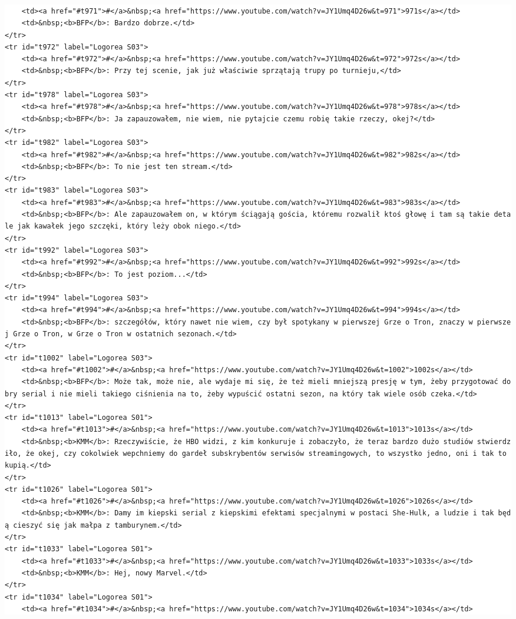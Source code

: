         <td><a href="#t971">#</a>&nbsp;<a href="https://www.youtube.com/watch?v=JY1Umq4D26w&t=971">971s</a></td>
        <td>&nbsp;<b>BFP</b>: Bardzo dobrze.</td>
    </tr>
    <tr id="t972" label="Logorea S03">
        <td><a href="#t972">#</a>&nbsp;<a href="https://www.youtube.com/watch?v=JY1Umq4D26w&t=972">972s</a></td>
        <td>&nbsp;<b>BFP</b>: Przy tej scenie, jak już właściwie sprzątają trupy po turnieju,</td>
    </tr>
    <tr id="t978" label="Logorea S03">
        <td><a href="#t978">#</a>&nbsp;<a href="https://www.youtube.com/watch?v=JY1Umq4D26w&t=978">978s</a></td>
        <td>&nbsp;<b>BFP</b>: Ja zapauzowałem, nie wiem, nie pytajcie czemu robię takie rzeczy, okej?</td>
    </tr>
    <tr id="t982" label="Logorea S03">
        <td><a href="#t982">#</a>&nbsp;<a href="https://www.youtube.com/watch?v=JY1Umq4D26w&t=982">982s</a></td>
        <td>&nbsp;<b>BFP</b>: To nie jest ten stream.</td>
    </tr>
    <tr id="t983" label="Logorea S03">
        <td><a href="#t983">#</a>&nbsp;<a href="https://www.youtube.com/watch?v=JY1Umq4D26w&t=983">983s</a></td>
        <td>&nbsp;<b>BFP</b>: Ale zapauzowałem on, w którym ściągają gościa, któremu rozwalił ktoś głowę i tam są takie detale jak kawałek jego szczęki, który leży obok niego.</td>
    </tr>
    <tr id="t992" label="Logorea S03">
        <td><a href="#t992">#</a>&nbsp;<a href="https://www.youtube.com/watch?v=JY1Umq4D26w&t=992">992s</a></td>
        <td>&nbsp;<b>BFP</b>: To jest poziom...</td>
    </tr>
    <tr id="t994" label="Logorea S03">
        <td><a href="#t994">#</a>&nbsp;<a href="https://www.youtube.com/watch?v=JY1Umq4D26w&t=994">994s</a></td>
        <td>&nbsp;<b>BFP</b>: szczegółów, który nawet nie wiem, czy był spotykany w pierwszej Grze o Tron, znaczy w pierwszej Grze o Tron, w Grze o Tron w ostatnich sezonach.</td>
    </tr>
    <tr id="t1002" label="Logorea S03">
        <td><a href="#t1002">#</a>&nbsp;<a href="https://www.youtube.com/watch?v=JY1Umq4D26w&t=1002">1002s</a></td>
        <td>&nbsp;<b>BFP</b>: Może tak, może nie, ale wydaje mi się, że też mieli mniejszą presję w tym, żeby przygotować dobry serial i nie mieli takiego ciśnienia na to, żeby wypuścić ostatni sezon, na który tak wiele osób czeka.</td>
    </tr>
    <tr id="t1013" label="Logorea S01">
        <td><a href="#t1013">#</a>&nbsp;<a href="https://www.youtube.com/watch?v=JY1Umq4D26w&t=1013">1013s</a></td>
        <td>&nbsp;<b>KMM</b>: Rzeczywiście, że HBO widzi, z kim konkuruje i zobaczyło, że teraz bardzo dużo studiów stwierdziło, że okej, czy cokolwiek wepchniemy do gardeł subskrybentów serwisów streamingowych, to wszystko jedno, oni i tak to kupią.</td>
    </tr>
    <tr id="t1026" label="Logorea S01">
        <td><a href="#t1026">#</a>&nbsp;<a href="https://www.youtube.com/watch?v=JY1Umq4D26w&t=1026">1026s</a></td>
        <td>&nbsp;<b>KMM</b>: Damy im kiepski serial z kiepskimi efektami specjalnymi w postaci She-Hulk, a ludzie i tak będą cieszyć się jak małpa z tamburynem.</td>
    </tr>
    <tr id="t1033" label="Logorea S01">
        <td><a href="#t1033">#</a>&nbsp;<a href="https://www.youtube.com/watch?v=JY1Umq4D26w&t=1033">1033s</a></td>
        <td>&nbsp;<b>KMM</b>: Hej, nowy Marvel.</td>
    </tr>
    <tr id="t1034" label="Logorea S01">
        <td><a href="#t1034">#</a>&nbsp;<a href="https://www.youtube.com/watch?v=JY1Umq4D26w&t=1034">1034s</a></td>